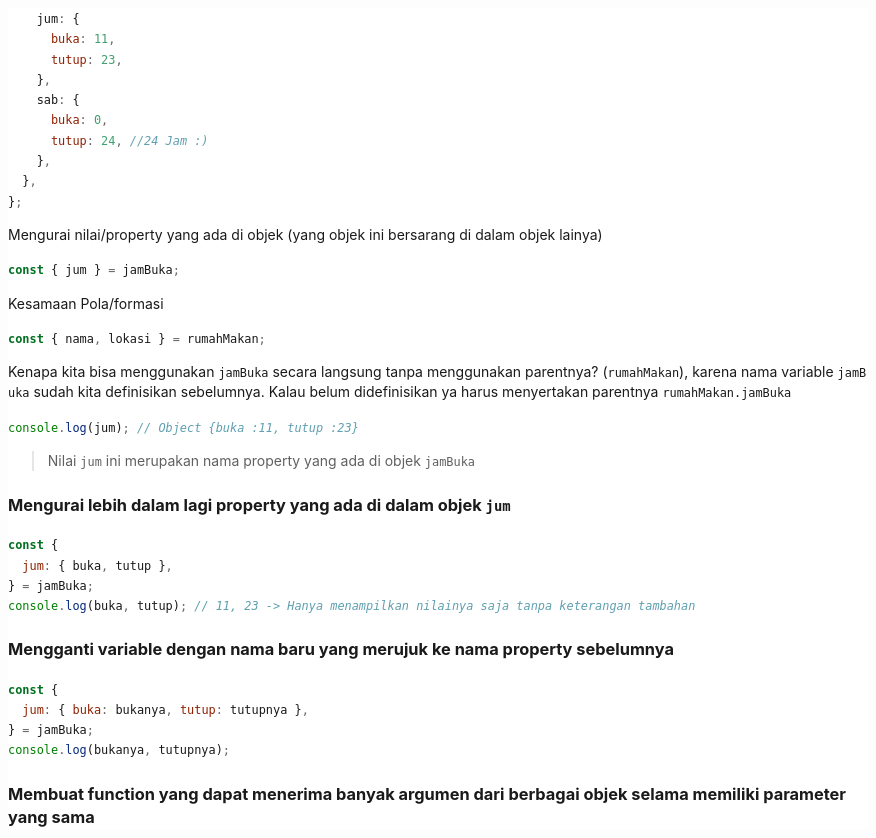 ```javascript
    jum: {
      buka: 11,
      tutup: 23,
    },
    sab: {
      buka: 0,
      tutup: 24, //24 Jam :)
    },
  },
};
```

Mengurai nilai/property yang ada di objek (yang objek ini bersarang di dalam objek lainya)

```javascript
const { jum } = jamBuka;
```

Kesamaan Pola/formasi

```javascript
const { nama, lokasi } = rumahMakan;
```

Kenapa kita bisa menggunakan `jamBuka` secara langsung tanpa menggunakan parentnya? (`rumahMakan`), karena nama variable `jamBuka` sudah kita definisikan sebelumnya. Kalau belum didefinisikan ya harus menyertakan parentnya `rumahMakan.jamBuka`

```javascript
console.log(jum); // Object {buka :11, tutup :23}
```

> Nilai `jum` ini merupakan nama property yang ada di objek `jamBuka`

### Mengurai lebih dalam lagi property yang ada di dalam objek `jum`

```javascript
const {
  jum: { buka, tutup },
} = jamBuka;
console.log(buka, tutup); // 11, 23 -> Hanya menampilkan nilainya saja tanpa keterangan tambahan
```

### Mengganti variable dengan nama baru yang merujuk ke nama property sebelumnya

```javascript
const {
  jum: { buka: bukanya, tutup: tutupnya },
} = jamBuka;
console.log(bukanya, tutupnya);
```

### Membuat function yang dapat menerima banyak argumen dari berbagai objek selama memiliki parameter yang sama

